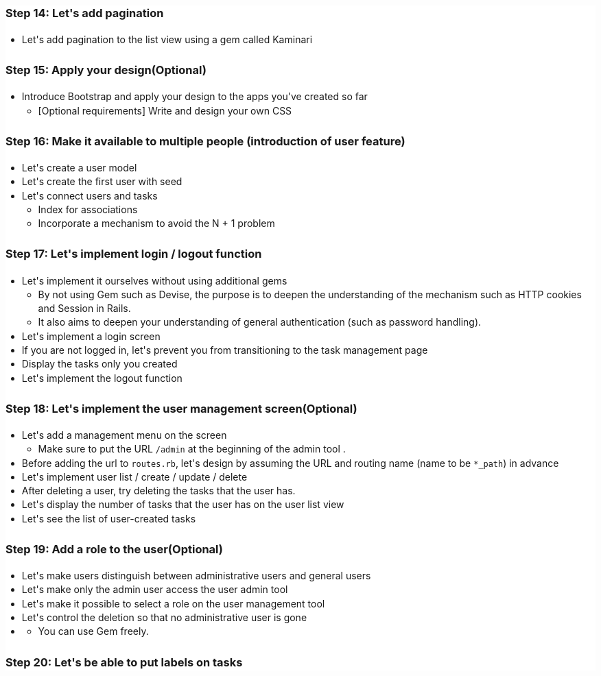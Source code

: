 ### Step 14: Let's add pagination

- Let's add pagination to the list view using a gem called Kaminari

### Step 15: Apply your design(Optional)

- Introduce Bootstrap and apply your design to the apps you've created so far
  - [Optional requirements] Write and design your own CSS

### Step 16: Make it available to multiple people (introduction of user feature)

- Let's create a user model
- Let's create the first user with seed
- Let's connect users and tasks
  - Index for associations
  - Incorporate a mechanism to avoid the N + 1 problem


### Step 17: Let's implement login / logout function

- Let's implement it ourselves without using additional gems
  - By not using Gem such as Devise, the purpose is to deepen the understanding of the mechanism such as HTTP cookies and Session in Rails.
  - It also aims to deepen your understanding of general authentication (such as password handling).
- Let's implement a login screen
- If you are not logged in, let's prevent you from transitioning to the task management page
- Display the tasks only you created
- Let's implement the logout function

### Step 18: Let's implement the user management screen(Optional)

- Let's add a management menu on the screen
  - Make sure to put the URL `/admin` at the beginning of the admin tool .
- Before adding the url to `routes.rb`, let's design by assuming the URL and routing name (name to be `*_path`) in advance
- Let's implement user list / create / update / delete
- After deleting a user, try deleting the tasks that the user has.
- Let's display the number of tasks that the user has on the user list view
- Let's see the list of user-created tasks

### Step 19: Add a role to the user(Optional)

- Let's make users distinguish between administrative users and general users
- Let's make only the admin user access the user admin tool
- Let's make it possible to select a role on the user management tool
- Let's control the deletion so that no administrative user is gone
- * You can use Gem freely.

### Step 20: Let's be able to put labels on tasks
